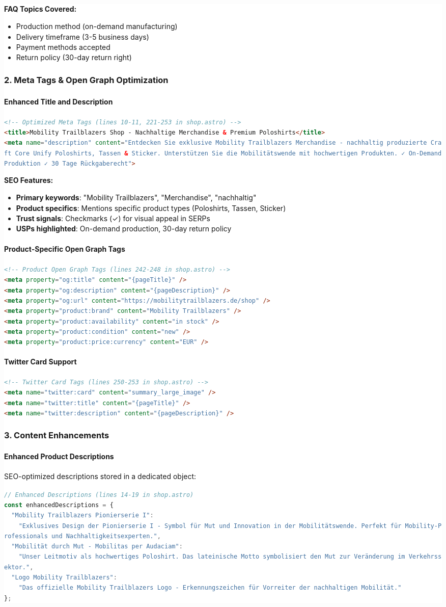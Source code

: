 **FAQ Topics Covered:**
- Production method (on-demand manufacturing)
- Delivery timeframe (3-5 business days)
- Payment methods accepted
- Return policy (30-day return right)

### 2. Meta Tags & Open Graph Optimization

#### Enhanced Title and Description
```html
<!-- Optimized Meta Tags (lines 10-11, 221-253 in shop.astro) -->
<title>Mobility Trailblazers Shop - Nachhaltige Merchandise & Premium Poloshirts</title>
<meta name="description" content="Entdecken Sie exklusive Mobility Trailblazers Merchandise - nachhaltig produzierte Craft Core Unify Poloshirts, Tassen & Sticker. Unterstützen Sie die Mobilitätswende mit hochwertigen Produkten. ✓ On-Demand Produktion ✓ 30 Tage Rückgaberecht">
```

**SEO Features:**
- **Primary keywords**: "Mobility Trailblazers", "Merchandise", "nachhaltig"
- **Product specifics**: Mentions specific product types (Poloshirts, Tassen, Sticker)
- **Trust signals**: Checkmarks (✓) for visual appeal in SERPs
- **USPs highlighted**: On-demand production, 30-day return policy

#### Product-Specific Open Graph Tags
```html
<!-- Product Open Graph Tags (lines 242-248 in shop.astro) -->
<meta property="og:title" content="{pageTitle}" />
<meta property="og:description" content="{pageDescription}" />
<meta property="og:url" content="https://mobilitytrailblazers.de/shop" />
<meta property="product:brand" content="Mobility Trailblazers" />
<meta property="product:availability" content="in stock" />
<meta property="product:condition" content="new" />
<meta property="product:price:currency" content="EUR" />
```

#### Twitter Card Support
```html
<!-- Twitter Card Tags (lines 250-253 in shop.astro) -->
<meta name="twitter:card" content="summary_large_image" />
<meta name="twitter:title" content="{pageTitle}" />
<meta name="twitter:description" content="{pageDescription}" />
```

### 3. Content Enhancements

#### Enhanced Product Descriptions
SEO-optimized descriptions stored in a dedicated object:

```javascript
// Enhanced Descriptions (lines 14-19 in shop.astro)
const enhancedDescriptions = {
  "Mobility Trailblazers Pionierserie I":
    "Exklusives Design der Pionierserie I - Symbol für Mut und Innovation in der Mobilitätswende. Perfekt für Mobility-Professionals und Nachhaltigkeitsexperten.",
  "Mobilität durch Mut - Mobilitas per Audaciam":
    "Unser Leitmotiv als hochwertiges Poloshirt. Das lateinische Motto symbolisiert den Mut zur Veränderung im Verkehrssektor.",
  "Logo Mobility Trailblazers":
    "Das offizielle Mobility Trailblazers Logo - Erkennungszeichen für Vorreiter der nachhaltigen Mobilität."
};
```

